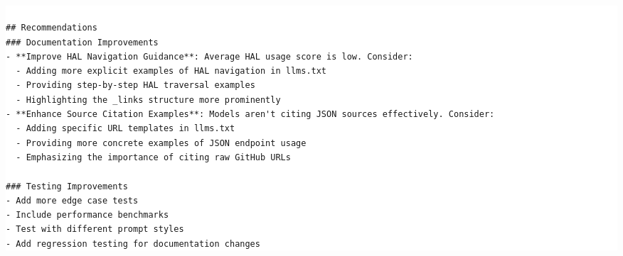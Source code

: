 ```

## Recommendations
### Documentation Improvements
- **Improve HAL Navigation Guidance**: Average HAL usage score is low. Consider:
  - Adding more explicit examples of HAL navigation in llms.txt
  - Providing step-by-step HAL traversal examples
  - Highlighting the _links structure more prominently
- **Enhance Source Citation Examples**: Models aren't citing JSON sources effectively. Consider:
  - Adding specific URL templates in llms.txt
  - Providing more concrete examples of JSON endpoint usage
  - Emphasizing the importance of citing raw GitHub URLs

### Testing Improvements
- Add more edge case tests
- Include performance benchmarks
- Test with different prompt styles
- Add regression testing for documentation changes
